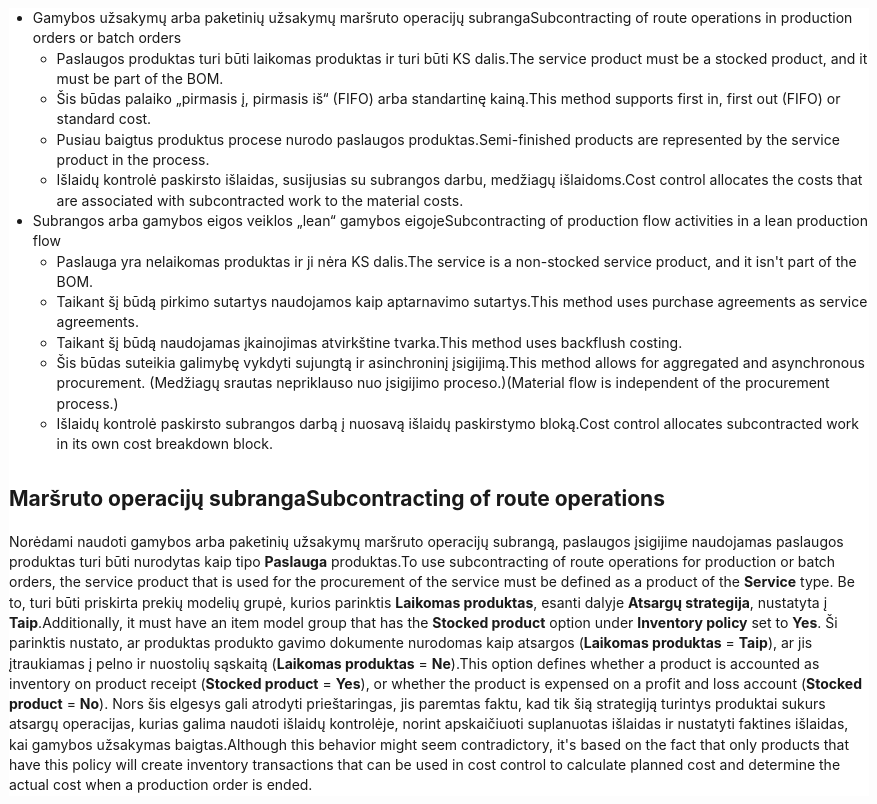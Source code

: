 -   <span data-ttu-id="33387-123">Gamybos užsakymų arba paketinių užsakymų maršruto operacijų subranga</span><span class="sxs-lookup"><span data-stu-id="33387-123">Subcontracting of route operations in production orders or batch orders</span></span>
    -   <span data-ttu-id="33387-124">Paslaugos produktas turi būti laikomas produktas ir turi būti KS dalis.</span><span class="sxs-lookup"><span data-stu-id="33387-124">The service product must be a stocked product, and it must be part of the BOM.</span></span>
    -   <span data-ttu-id="33387-125">Šis būdas palaiko „pirmasis į, pirmasis iš“ (FIFO) arba standartinę kainą.</span><span class="sxs-lookup"><span data-stu-id="33387-125">This method supports first in, first out (FIFO) or standard cost.</span></span>
    -   <span data-ttu-id="33387-126">Pusiau baigtus produktus procese nurodo paslaugos produktas.</span><span class="sxs-lookup"><span data-stu-id="33387-126">Semi-finished products are represented by the service product in the process.</span></span>
    -   <span data-ttu-id="33387-127">Išlaidų kontrolė paskirsto išlaidas, susijusias su subrangos darbu, medžiagų išlaidoms.</span><span class="sxs-lookup"><span data-stu-id="33387-127">Cost control allocates the costs that are associated with subcontracted work to the material costs.</span></span>
-   <span data-ttu-id="33387-128">Subrangos arba gamybos eigos veiklos „lean“ gamybos eigoje</span><span class="sxs-lookup"><span data-stu-id="33387-128">Subcontracting of production flow activities in a lean production flow</span></span>
    -   <span data-ttu-id="33387-129">Paslauga yra nelaikomas produktas ir ji nėra KS dalis.</span><span class="sxs-lookup"><span data-stu-id="33387-129">The service is a non-stocked service product, and it isn't part of the BOM.</span></span>
    -   <span data-ttu-id="33387-130">Taikant šį būdą pirkimo sutartys naudojamos kaip aptarnavimo sutartys.</span><span class="sxs-lookup"><span data-stu-id="33387-130">This method uses purchase agreements as service agreements.</span></span>
    -   <span data-ttu-id="33387-131">Taikant šį būdą naudojamas įkainojimas atvirkštine tvarka.</span><span class="sxs-lookup"><span data-stu-id="33387-131">This method uses backflush costing.</span></span>
    -   <span data-ttu-id="33387-132">Šis būdas suteikia galimybę vykdyti sujungtą ir asinchroninį įsigijimą.</span><span class="sxs-lookup"><span data-stu-id="33387-132">This method allows for aggregated and asynchronous procurement.</span></span> <span data-ttu-id="33387-133">(Medžiagų srautas nepriklauso nuo įsigijimo proceso.)</span><span class="sxs-lookup"><span data-stu-id="33387-133">(Material flow is independent of the procurement process.)</span></span>
    -   <span data-ttu-id="33387-134">Išlaidų kontrolė paskirsto subrangos darbą į nuosavą išlaidų paskirstymo bloką.</span><span class="sxs-lookup"><span data-stu-id="33387-134">Cost control allocates subcontracted work in its own cost breakdown block.</span></span>

## <a name="subcontracting-of-route-operations"></a><span data-ttu-id="33387-135">Maršruto operacijų subranga</span><span class="sxs-lookup"><span data-stu-id="33387-135">Subcontracting of route operations</span></span>
<span data-ttu-id="33387-136">Norėdami naudoti gamybos arba paketinių užsakymų maršruto operacijų subrangą, paslaugos įsigijime naudojamas paslaugos produktas turi būti nurodytas kaip tipo **Paslauga** produktas.</span><span class="sxs-lookup"><span data-stu-id="33387-136">To use subcontracting of route operations for production or batch orders, the service product that is used for the procurement of the service must be defined as a product of the **Service** type.</span></span> <span data-ttu-id="33387-137">Be to, turi būti priskirta prekių modelių grupė, kurios parinktis **Laikomas produktas**, esanti dalyje **Atsargų strategija**, nustatyta į **Taip**.</span><span class="sxs-lookup"><span data-stu-id="33387-137">Additionally, it must have an item model group that has the **Stocked product** option under **Inventory policy** set to **Yes**.</span></span> <span data-ttu-id="33387-138">Ši parinktis nustato, ar produktas produkto gavimo dokumente nurodomas kaip atsargos (**Laikomas produktas**  =  **Taip**), ar jis įtraukiamas į pelno ir nuostolių sąskaitą (**Laikomas produktas**  =  **Ne**).</span><span class="sxs-lookup"><span data-stu-id="33387-138">This option defines whether a product is accounted as inventory on product receipt (**Stocked product** = **Yes**), or whether the product is expensed on a profit and loss account (**Stocked product** = **No**).</span></span> <span data-ttu-id="33387-139">Nors šis elgesys gali atrodyti prieštaringas, jis paremtas faktu, kad tik šią strategiją turintys produktai sukurs atsargų operacijas, kurias galima naudoti išlaidų kontrolėje, norint apskaičiuoti suplanuotas išlaidas ir nustatyti faktines išlaidas, kai gamybos užsakymas baigtas.</span><span class="sxs-lookup"><span data-stu-id="33387-139">Although this behavior might seem contradictory, it's based on the fact that only products that have this policy will create inventory transactions that can be used in cost control to calculate planned cost and determine the actual cost when a production order is ended.</span></span>  
